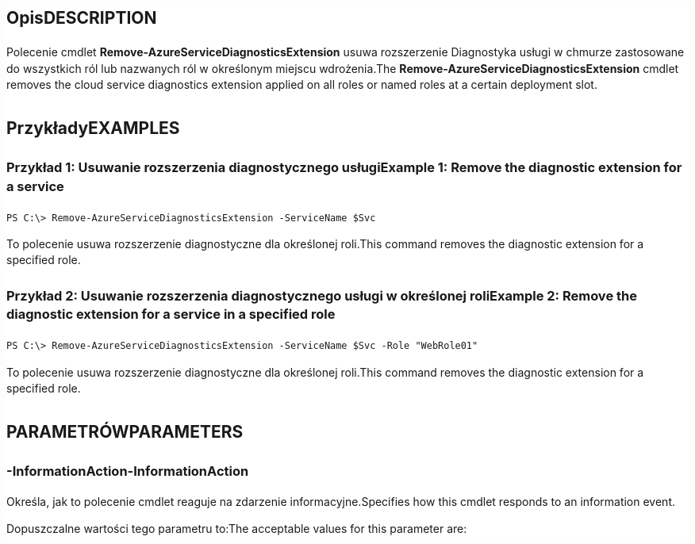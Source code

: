 ## <span data-ttu-id="be0cf-107">Opis</span><span class="sxs-lookup"><span data-stu-id="be0cf-107">DESCRIPTION</span></span>
<span data-ttu-id="be0cf-108">Polecenie cmdlet **Remove-AzureServiceDiagnosticsExtension** usuwa rozszerzenie Diagnostyka usługi w chmurze zastosowane do wszystkich ról lub nazwanych ról w określonym miejscu wdrożenia.</span><span class="sxs-lookup"><span data-stu-id="be0cf-108">The **Remove-AzureServiceDiagnosticsExtension** cmdlet removes the cloud service diagnostics extension applied on all roles or named roles at a certain deployment slot.</span></span>

## <span data-ttu-id="be0cf-109">Przykłady</span><span class="sxs-lookup"><span data-stu-id="be0cf-109">EXAMPLES</span></span>

### <span data-ttu-id="be0cf-110">Przykład 1: Usuwanie rozszerzenia diagnostycznego usługi</span><span class="sxs-lookup"><span data-stu-id="be0cf-110">Example 1: Remove the diagnostic extension for a service</span></span>
```
PS C:\> Remove-AzureServiceDiagnosticsExtension -ServiceName $Svc
```

<span data-ttu-id="be0cf-111">To polecenie usuwa rozszerzenie diagnostyczne dla określonej roli.</span><span class="sxs-lookup"><span data-stu-id="be0cf-111">This command removes the diagnostic extension for a specified role.</span></span>

### <span data-ttu-id="be0cf-112">Przykład 2: Usuwanie rozszerzenia diagnostycznego usługi w określonej roli</span><span class="sxs-lookup"><span data-stu-id="be0cf-112">Example 2: Remove the diagnostic extension for a service in a specified role</span></span>
```
PS C:\> Remove-AzureServiceDiagnosticsExtension -ServiceName $Svc -Role "WebRole01"
```

<span data-ttu-id="be0cf-113">To polecenie usuwa rozszerzenie diagnostyczne dla określonej roli.</span><span class="sxs-lookup"><span data-stu-id="be0cf-113">This command removes the diagnostic extension for a specified role.</span></span>

## <span data-ttu-id="be0cf-114">PARAMETRÓW</span><span class="sxs-lookup"><span data-stu-id="be0cf-114">PARAMETERS</span></span>

### <span data-ttu-id="be0cf-115">-InformationAction</span><span class="sxs-lookup"><span data-stu-id="be0cf-115">-InformationAction</span></span>
<span data-ttu-id="be0cf-116">Określa, jak to polecenie cmdlet reaguje na zdarzenie informacyjne.</span><span class="sxs-lookup"><span data-stu-id="be0cf-116">Specifies how this cmdlet responds to an information event.</span></span>

<span data-ttu-id="be0cf-117">Dopuszczalne wartości tego parametru to:</span><span class="sxs-lookup"><span data-stu-id="be0cf-117">The acceptable values for this parameter are:</span></span>
